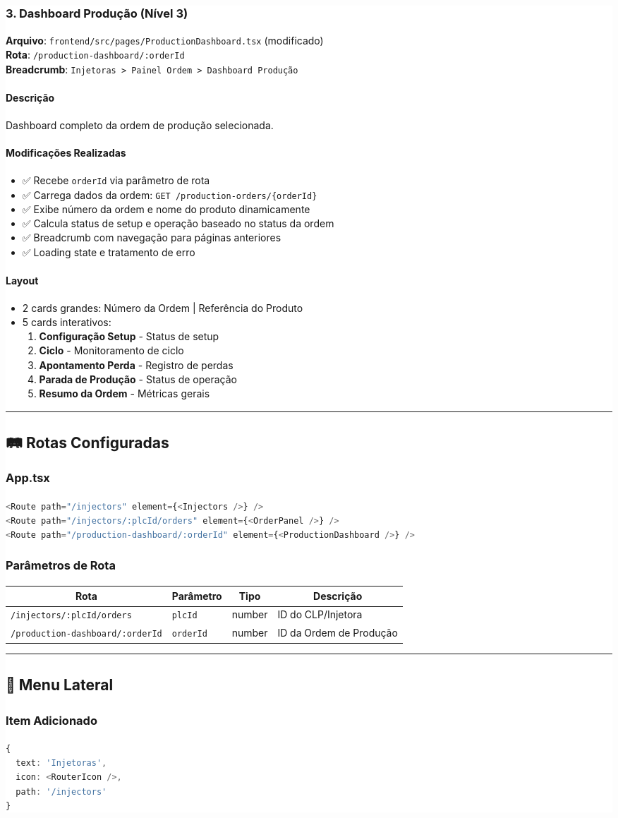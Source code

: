 
### 3. Dashboard Produção (Nível 3)

**Arquivo**: `frontend/src/pages/ProductionDashboard.tsx` (modificado)  
**Rota**: `/production-dashboard/:orderId`  
**Breadcrumb**: `Injetoras > Painel Ordem > Dashboard Produção`

#### Descrição
Dashboard completo da ordem de produção selecionada.

#### Modificações Realizadas
- ✅ Recebe `orderId` via parâmetro de rota
- ✅ Carrega dados da ordem: `GET /production-orders/{orderId}`
- ✅ Exibe número da ordem e nome do produto dinamicamente
- ✅ Calcula status de setup e operação baseado no status da ordem
- ✅ Breadcrumb com navegação para páginas anteriores
- ✅ Loading state e tratamento de erro

#### Layout
- 2 cards grandes: Número da Ordem | Referência do Produto
- 5 cards interativos:
  1. **Configuração Setup** - Status de setup
  2. **Ciclo** - Monitoramento de ciclo
  3. **Apontamento Perda** - Registro de perdas
  4. **Parada de Produção** - Status de operação
  5. **Resumo da Ordem** - Métricas gerais

---

## 🛤️ Rotas Configuradas

### App.tsx

```typescript
<Route path="/injectors" element={<Injectors />} />
<Route path="/injectors/:plcId/orders" element={<OrderPanel />} />
<Route path="/production-dashboard/:orderId" element={<ProductionDashboard />} />
```

### Parâmetros de Rota

| Rota | Parâmetro | Tipo | Descrição |
|------|-----------|------|-----------|
| `/injectors/:plcId/orders` | `plcId` | number | ID do CLP/Injetora |
| `/production-dashboard/:orderId` | `orderId` | number | ID da Ordem de Produção |

---

## 🎨 Menu Lateral

### Item Adicionado
```typescript
{ 
  text: 'Injetoras', 
  icon: <RouterIcon />, 
  path: '/injectors' 
}
```
